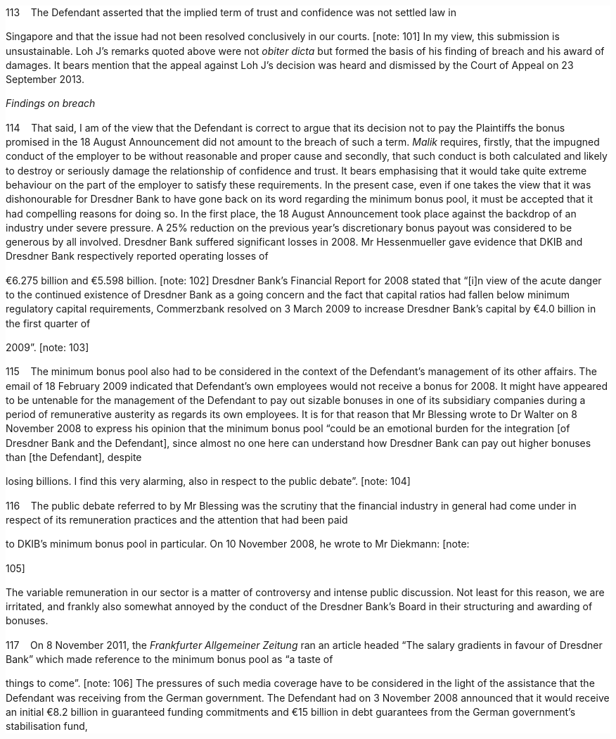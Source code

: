 113    The Defendant asserted that the implied term of trust and confidence was not settled law in 

Singapore and that the issue had not been resolved conclusively in our courts. [note: 101] In my view, this submission is unsustainable. Loh J’s remarks quoted above were not _obiter dicta_ but formed the basis of his finding of breach and his award of damages. It bears mention that the appeal against Loh J’s decision was heard and dismissed by the Court of Appeal on 23 September 2013. 

_Findings on breach_ 

114    That said, I am of the view that the Defendant is correct to argue that its decision not to pay the Plaintiffs the bonus promised in the 18 August Announcement did not amount to the breach of such a term. _Malik_ requires, firstly, that the impugned conduct of the employer to be without reasonable and proper cause and secondly, that such conduct is both calculated and likely to destroy or seriously damage the relationship of confidence and trust. It bears emphasising that it would take quite extreme behaviour on the part of the employer to satisfy these requirements. In the present case, even if one takes the view that it was dishonourable for Dresdner Bank to have gone back on its word regarding the minimum bonus pool, it must be accepted that it had compelling reasons for doing so. In the first place, the 18 August Announcement took place against the backdrop of an industry under severe pressure. A 25% reduction on the previous year’s discretionary bonus payout was considered to be generous by all involved. Dresdner Bank suffered significant losses in 2008. Mr Hessenmueller gave evidence that DKIB and Dresdner Bank respectively reported operating losses of 

€6.275 billion and €5.598 billion. [note: 102] Dresdner Bank’s Financial Report for 2008 stated that “[i]n view of the acute danger to the continued existence of Dresdner Bank as a going concern and the fact that capital ratios had fallen below minimum regulatory capital requirements, Commerzbank resolved on 3 March 2009 to increase Dresdner Bank’s capital by €4.0 billion in the first quarter of 

2009”. [note: 103] 

115    The minimum bonus pool also had to be considered in the context of the Defendant’s management of its other affairs. The email of 18 February 2009 indicated that Defendant’s own employees would not receive a bonus for 2008. It might have appeared to be untenable for the management of the Defendant to pay out sizable bonuses in one of its subsidiary companies during a period of remunerative austerity as regards its own employees. It is for that reason that Mr Blessing wrote to Dr Walter on 8 November 2008 to express his opinion that the minimum bonus pool “could be an emotional burden for the integration [of Dresdner Bank and the Defendant], since almost no one here can understand how Dresdner Bank can pay out higher bonuses than [the Defendant], despite 

losing billions. I find this very alarming, also in respect to the public debate”. [note: 104] 

116    The public debate referred to by Mr Blessing was the scrutiny that the financial industry in general had come under in respect of its remuneration practices and the attention that had been paid 

to DKIB’s minimum bonus pool in particular. On 10 November 2008, he wrote to Mr Diekmann: [note: 


105] 

 The variable remuneration in our sector is a matter of controversy and intense public discussion. Not least for this reason, we are irritated, and frankly also somewhat annoyed by the conduct of the Dresdner Bank’s Board in their structuring and awarding of bonuses. 

117    On 8 November 2011, the _Frankfurter Allgemeiner Zeitung_ ran an article headed “The salary gradients in favour of Dresdner Bank” which made reference to the minimum bonus pool as “a taste of 

things to come”. [note: 106] The pressures of such media coverage have to be considered in the light of the assistance that the Defendant was receiving from the German government. The Defendant had on 3 November 2008 announced that it would receive an initial €8.2 billion in guaranteed funding commitments and €15 billion in debt guarantees from the German government’s stabilisation fund, 
